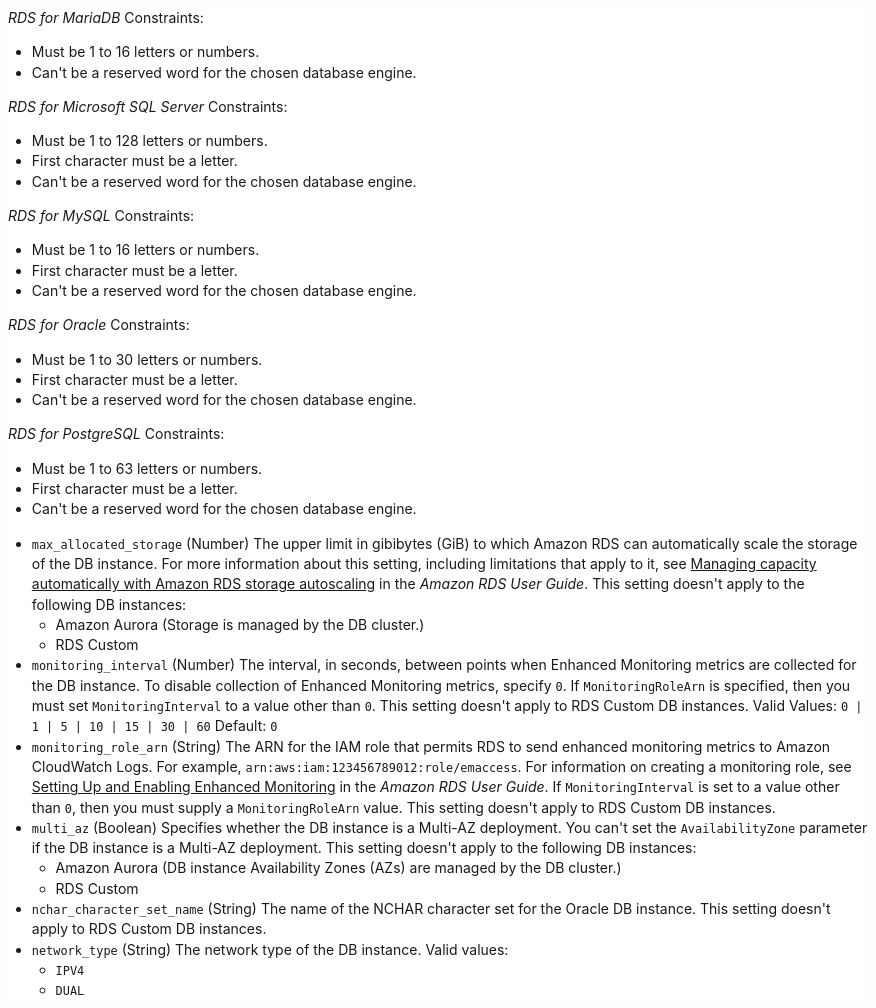   *RDS for MariaDB* 
 Constraints:
  +  Must be 1 to 16 letters or numbers.
  +  Can't be a reserved word for the chosen database engine.
  
  *RDS for Microsoft SQL Server* 
 Constraints:
  +  Must be 1 to 128 letters or numbers.
  +  First character must be a letter.
  +  Can't be a reserved word for the chosen database engine.
  
  *RDS for MySQL* 
 Constraints:
  +  Must be 1 to 16 letters or numbers.
  +  First character must be a letter.
  +  Can't be a reserved word for the chosen database engine.
  
  *RDS for Oracle* 
 Constraints:
  +  Must be 1 to 30 letters or numbers.
  +  First character must be a letter.
  +  Can't be a reserved word for the chosen database engine.
  
  *RDS for PostgreSQL* 
 Constraints:
  +  Must be 1 to 63 letters or numbers.
  +  First character must be a letter.
  +  Can't be a reserved word for the chosen database engine.
- `max_allocated_storage` (Number) The upper limit in gibibytes (GiB) to which Amazon RDS can automatically scale the storage of the DB instance.
 For more information about this setting, including limitations that apply to it, see [Managing capacity automatically with Amazon RDS storage autoscaling](https://docs.aws.amazon.com/AmazonRDS/latest/UserGuide/USER_PIOPS.StorageTypes.html#USER_PIOPS.Autoscaling) in the *Amazon RDS User Guide*.
 This setting doesn't apply to the following DB instances:
  +  Amazon Aurora (Storage is managed by the DB cluster.)
  +  RDS Custom
- `monitoring_interval` (Number) The interval, in seconds, between points when Enhanced Monitoring metrics are collected for the DB instance. To disable collection of Enhanced Monitoring metrics, specify ``0``.
 If ``MonitoringRoleArn`` is specified, then you must set ``MonitoringInterval`` to a value other than ``0``.
 This setting doesn't apply to RDS Custom DB instances.
 Valid Values: ``0 | 1 | 5 | 10 | 15 | 30 | 60``
 Default: ``0``
- `monitoring_role_arn` (String) The ARN for the IAM role that permits RDS to send enhanced monitoring metrics to Amazon CloudWatch Logs. For example, ``arn:aws:iam:123456789012:role/emaccess``. For information on creating a monitoring role, see [Setting Up and Enabling Enhanced Monitoring](https://docs.aws.amazon.com/AmazonRDS/latest/UserGuide/USER_Monitoring.OS.html#USER_Monitoring.OS.Enabling) in the *Amazon RDS User Guide*.
 If ``MonitoringInterval`` is set to a value other than ``0``, then you must supply a ``MonitoringRoleArn`` value.
 This setting doesn't apply to RDS Custom DB instances.
- `multi_az` (Boolean) Specifies whether the DB instance is a Multi-AZ deployment. You can't set the ``AvailabilityZone`` parameter if the DB instance is a Multi-AZ deployment.
 This setting doesn't apply to the following DB instances:
  +  Amazon Aurora (DB instance Availability Zones (AZs) are managed by the DB cluster.)
  +  RDS Custom
- `nchar_character_set_name` (String) The name of the NCHAR character set for the Oracle DB instance.
 This setting doesn't apply to RDS Custom DB instances.
- `network_type` (String) The network type of the DB instance.
 Valid values:
  +   ``IPV4`` 
  +   ``DUAL`` 
  